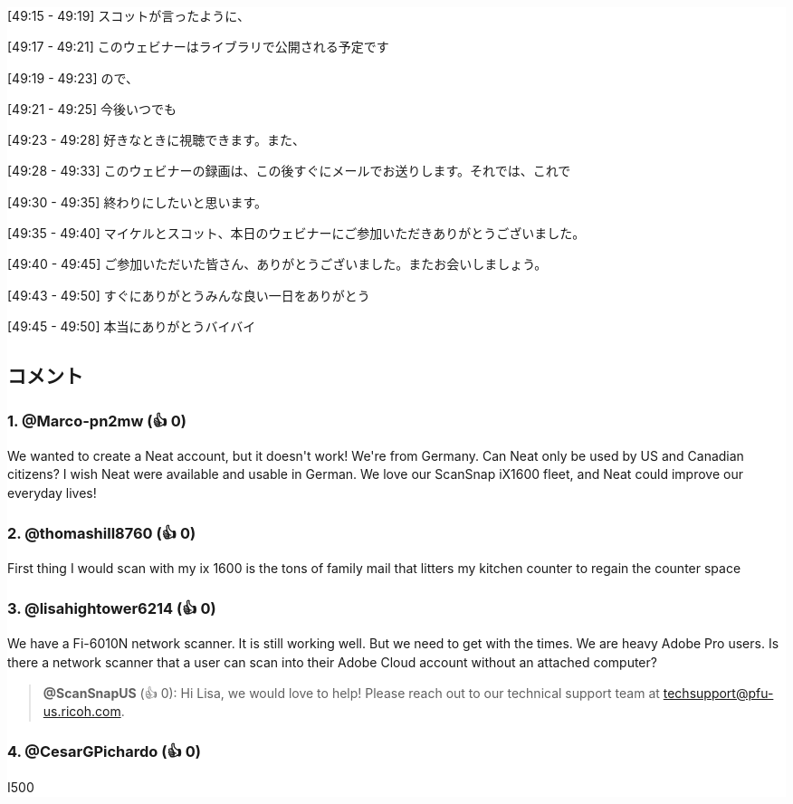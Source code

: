 [49:15 - 49:19]
スコットが言ったように、

[49:17 - 49:21]
このウェビナーはライブラリで公開される予定です

[49:19 - 49:23]
ので、

[49:21 - 49:25]
今後いつでも

[49:23 - 49:28]
好きなときに視聴できます。また、

[49:28 - 49:33]
このウェビナーの録画は、この後すぐにメールでお送りします。それでは、これで

[49:30 - 49:35]
終わりにしたいと思います。

[49:35 - 49:40]
マイケルとスコット、本日のウェビナーにご参加いただきありがとうございました。

[49:40 - 49:45]
ご参加いただいた皆さん、ありがとうございました。またお会いしましょう。

[49:43 - 49:50]
すぐにありがとうみんな良い一日をありがとう

[49:45 - 49:50]
本当にありがとうバイバイ

## コメント

### 1. @Marco-pn2mw (👍 0)
We wanted to create a Neat account, but it doesn't work! We're from Germany. Can Neat only be used by US and Canadian citizens? I wish Neat were available and usable in German. We love our ScanSnap iX1600 fleet, and Neat could improve our everyday lives!

### 2. @thomashill8760 (👍 0)
First thing I would scan with my ix 1600 is the tons of family mail that litters my kitchen counter to regain the counter space

### 3. @lisahightower6214 (👍 0)
We have a Fi-6010N network scanner.  It is still working well.  But we need to get with the times.  We are heavy Adobe Pro users. Is there a network scanner that a user can scan into their Adobe Cloud account without an attached computer?

> **@ScanSnapUS** (👍 0): Hi Lisa, we would love to help! Please reach out to our technical support team at techsupport@pfu-us.ricoh.com.

### 4. @CesarGPichardo (👍 0)
I500

